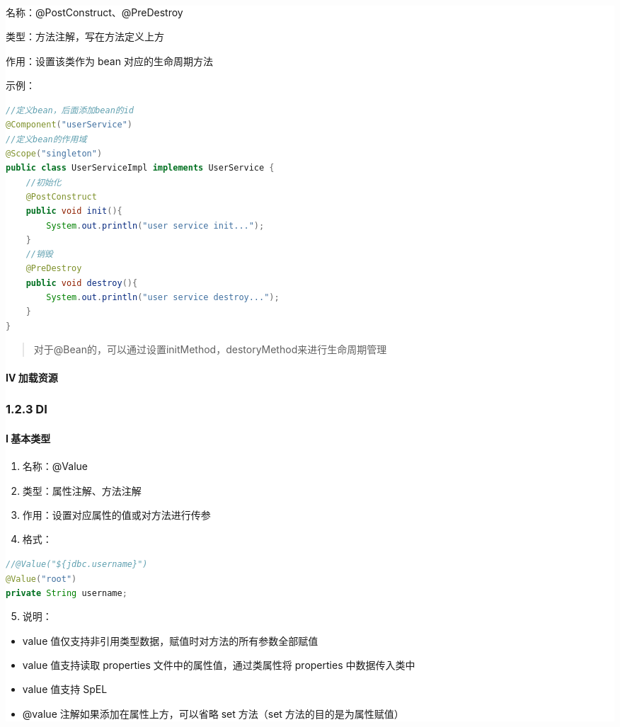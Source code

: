 名称：@PostConstruct、@PreDestroy

类型：方法注解，写在方法定义上方

作用：设置该类作为 bean 对应的生命周期方法

示例：

```java
//定义bean，后面添加bean的id
@Component("userService")
//定义bean的作用域
@Scope("singleton")
public class UserServiceImpl implements UserService {
    //初始化
    @PostConstruct
    public void init(){
        System.out.println("user service init...");
    }
	//销毁
    @PreDestroy
    public void destroy(){
        System.out.println("user service destroy...");
    }
}
```

> 对于@Bean的，可以通过设置initMethod，destoryMethod来进行生命周期管理

#### IV 加载资源

### 1.2.3 DI

#### I 基本类型

1. 名称：@Value

2. 类型：属性注解、方法注解

3. 作用：设置对应属性的值或对方法进行传参

4. 格式：

```java
//@Value("${jdbc.username}")
@Value("root")
private String username;
```

5. 说明：

- value 值仅支持非引用类型数据，赋值时对方法的所有参数全部赋值

- value 值支持读取 properties 文件中的属性值，通过类属性将 properties 中数据传入类中

- value 值支持 SpEL

- @value 注解如果添加在属性上方，可以省略 set 方法（set 方法的目的是为属性赋值）
